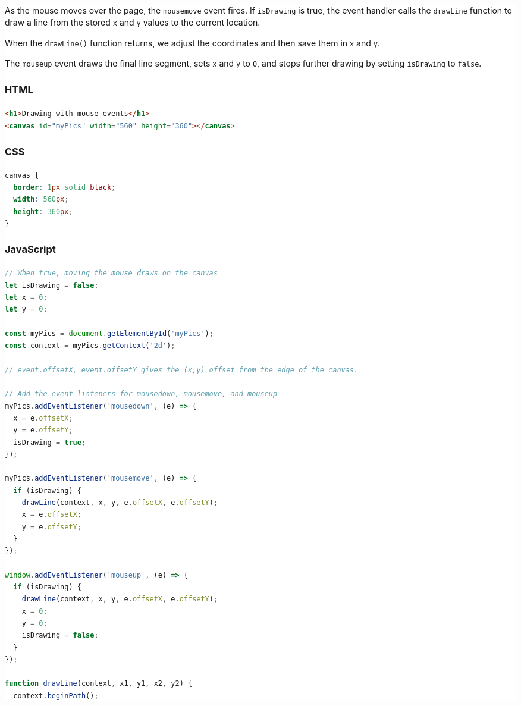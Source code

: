 As the mouse moves over the page, the `mousemove` event fires. If `isDrawing` is true, the event handler calls the `drawLine` function to draw a line from the stored `x` and `y` values to the current location.

When the `drawLine()` function returns, we adjust the coordinates and then save them in `x` and `y`.

The `mouseup` event draws the final line segment, sets `x` and `y` to `0`, and stops further drawing by setting `isDrawing` to `false`.

### HTML

```html
<h1>Drawing with mouse events</h1>
<canvas id="myPics" width="560" height="360"></canvas>
```

### CSS

```css
canvas {
  border: 1px solid black;
  width: 560px;
  height: 360px;
}
```

### JavaScript

```js
// When true, moving the mouse draws on the canvas
let isDrawing = false;
let x = 0;
let y = 0;

const myPics = document.getElementById('myPics');
const context = myPics.getContext('2d');

// event.offsetX, event.offsetY gives the (x,y) offset from the edge of the canvas.

// Add the event listeners for mousedown, mousemove, and mouseup
myPics.addEventListener('mousedown', (e) => {
  x = e.offsetX;
  y = e.offsetY;
  isDrawing = true;
});

myPics.addEventListener('mousemove', (e) => {
  if (isDrawing) {
    drawLine(context, x, y, e.offsetX, e.offsetY);
    x = e.offsetX;
    y = e.offsetY;
  }
});

window.addEventListener('mouseup', (e) => {
  if (isDrawing) {
    drawLine(context, x, y, e.offsetX, e.offsetY);
    x = 0;
    y = 0;
    isDrawing = false;
  }
});

function drawLine(context, x1, y1, x2, y2) {
  context.beginPath();
```